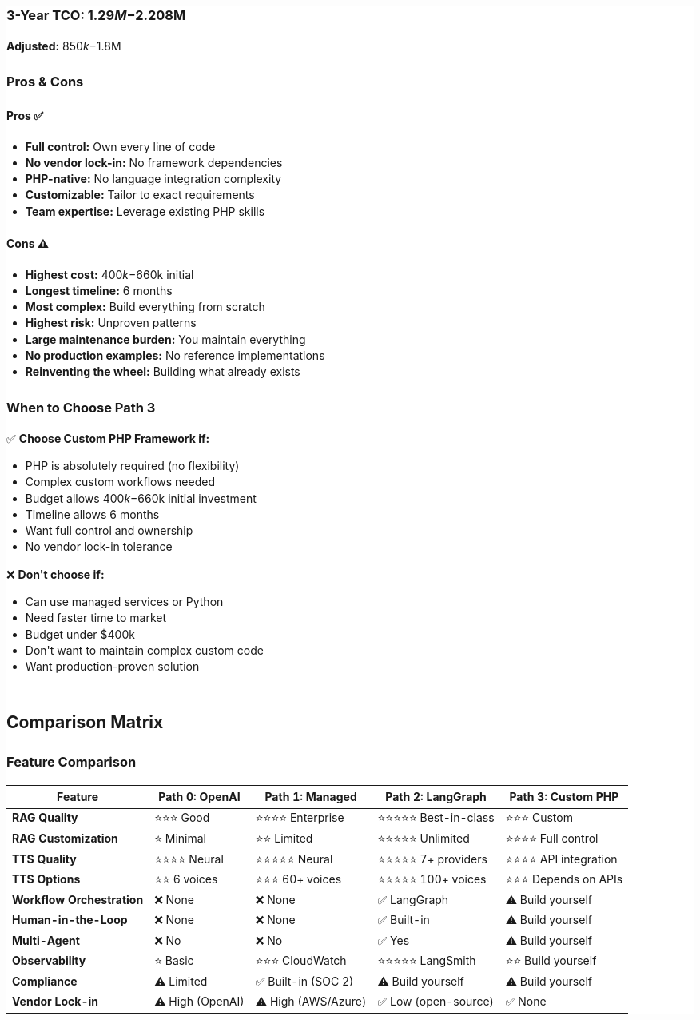 ### 3-Year TCO: $1.29M-$2.208M
**Adjusted:** $850k-$1.8M

### Pros & Cons

#### Pros ✅
- **Full control:** Own every line of code
- **No vendor lock-in:** No framework dependencies
- **PHP-native:** No language integration complexity
- **Customizable:** Tailor to exact requirements
- **Team expertise:** Leverage existing PHP skills

#### Cons ⚠️
- **Highest cost:** $400k-$660k initial
- **Longest timeline:** 6 months
- **Most complex:** Build everything from scratch
- **Highest risk:** Unproven patterns
- **Large maintenance burden:** You maintain everything
- **No production examples:** No reference implementations
- **Reinventing the wheel:** Building what already exists

### When to Choose Path 3

✅ **Choose Custom PHP Framework if:**
- PHP is absolutely required (no flexibility)
- Complex custom workflows needed
- Budget allows $400k-$660k initial investment
- Timeline allows 6 months
- Want full control and ownership
- No vendor lock-in tolerance

❌ **Don't choose if:**
- Can use managed services or Python
- Need faster time to market
- Budget under $400k
- Don't want to maintain complex custom code
- Want production-proven solution

---

## Comparison Matrix

### Feature Comparison

| Feature | Path 0: OpenAI | Path 1: Managed | Path 2: LangGraph | Path 3: Custom PHP |
|---------|---------------|----------------|-------------------|-------------------|
| **RAG Quality** | ⭐⭐⭐ Good | ⭐⭐⭐⭐ Enterprise | ⭐⭐⭐⭐⭐ Best-in-class | ⭐⭐⭐ Custom |
| **RAG Customization** | ⭐ Minimal | ⭐⭐ Limited | ⭐⭐⭐⭐⭐ Unlimited | ⭐⭐⭐⭐ Full control |
| **TTS Quality** | ⭐⭐⭐⭐ Neural | ⭐⭐⭐⭐⭐ Neural | ⭐⭐⭐⭐⭐ 7+ providers | ⭐⭐⭐⭐ API integration |
| **TTS Options** | ⭐⭐ 6 voices | ⭐⭐⭐ 60+ voices | ⭐⭐⭐⭐⭐ 100+ voices | ⭐⭐⭐ Depends on APIs |
| **Workflow Orchestration** | ❌ None | ❌ None | ✅ LangGraph | ⚠️ Build yourself |
| **Human-in-the-Loop** | ❌ None | ❌ None | ✅ Built-in | ⚠️ Build yourself |
| **Multi-Agent** | ❌ No | ❌ No | ✅ Yes | ⚠️ Build yourself |
| **Observability** | ⭐ Basic | ⭐⭐⭐ CloudWatch | ⭐⭐⭐⭐⭐ LangSmith | ⭐⭐ Build yourself |
| **Compliance** | ⚠️ Limited | ✅ Built-in (SOC 2) | ⚠️ Build yourself | ⚠️ Build yourself |
| **Vendor Lock-in** | ⚠️ High (OpenAI) | ⚠️ High (AWS/Azure) | ✅ Low (open-source) | ✅ None |